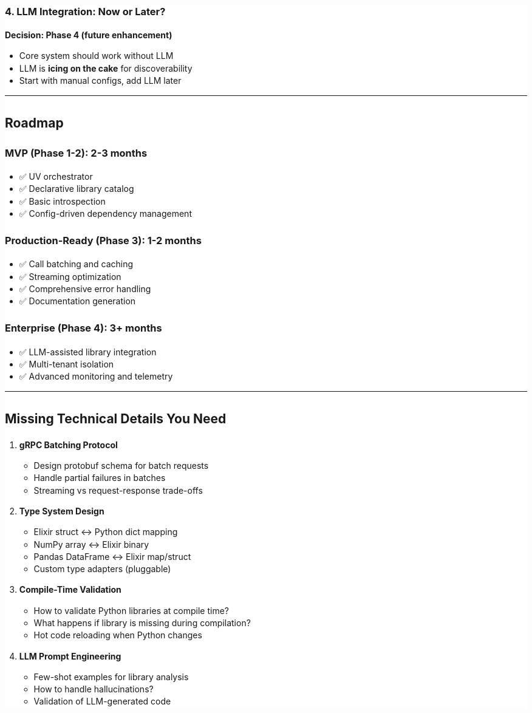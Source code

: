 ### 4. LLM Integration: Now or Later?

**Decision: Phase 4 (future enhancement)**

- Core system should work without LLM
- LLM is **icing on the cake** for discoverability
- Start with manual configs, add LLM later

---

## Roadmap

### MVP (Phase 1-2): 2-3 months
- ✅ UV orchestrator
- ✅ Declarative library catalog
- ✅ Basic introspection
- ✅ Config-driven dependency management

### Production-Ready (Phase 3): 1-2 months
- ✅ Call batching and caching
- ✅ Streaming optimization
- ✅ Comprehensive error handling
- ✅ Documentation generation

### Enterprise (Phase 4): 3+ months
- ✅ LLM-assisted library integration
- ✅ Multi-tenant isolation
- ✅ Advanced monitoring and telemetry

---

## Missing Technical Details You Need

1. **gRPC Batching Protocol**
   - Design protobuf schema for batch requests
   - Handle partial failures in batches
   - Streaming vs request-response trade-offs

2. **Type System Design**
   - Elixir struct ↔ Python dict mapping
   - NumPy array ↔ Elixir binary
   - Pandas DataFrame ↔ Elixir map/struct
   - Custom type adapters (pluggable)

3. **Compile-Time Validation**
   - How to validate Python libraries at compile time?
   - What happens if library is missing during compilation?
   - Hot code reloading when Python changes

4. **LLM Prompt Engineering**
   - Few-shot examples for library analysis
   - How to handle hallucinations?
   - Validation of LLM-generated code
